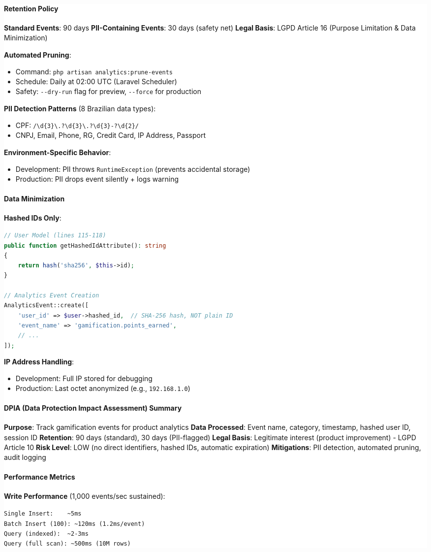 ```sql
```

#### Retention Policy

**Standard Events**: 90 days
**PII-Containing Events**: 30 days (safety net)
**Legal Basis**: LGPD Article 16 (Purpose Limitation & Data Minimization)

**Automated Pruning**:
- Command: `php artisan analytics:prune-events`
- Schedule: Daily at 02:00 UTC (Laravel Scheduler)
- Safety: `--dry-run` flag for preview, `--force` for production

**PII Detection Patterns** (8 Brazilian data types):
- CPF: `/\d{3}\.?\d{3}\.?\d{3}-?\d{2}/`
- CNPJ, Email, Phone, RG, Credit Card, IP Address, Passport

**Environment-Specific Behavior**:
- Development: PII throws `RuntimeException` (prevents accidental storage)
- Production: PII drops event silently + logs warning

#### Data Minimization

**Hashed IDs Only**:
```php
// User Model (lines 115-118)
public function getHashedIdAttribute(): string
{
    return hash('sha256', $this->id);
}

// Analytics Event Creation
AnalyticsEvent::create([
    'user_id' => $user->hashed_id,  // SHA-256 hash, NOT plain ID
    'event_name' => 'gamification.points_earned',
    // ...
]);
```

**IP Address Handling**:
- Development: Full IP stored for debugging
- Production: Last octet anonymized (e.g., `192.168.1.0`)

#### DPIA (Data Protection Impact Assessment) Summary

**Purpose**: Track gamification events for product analytics
**Data Processed**: Event name, category, timestamp, hashed user ID, session ID
**Retention**: 90 days (standard), 30 days (PII-flagged)
**Legal Basis**: Legitimate interest (product improvement) - LGPD Article 10
**Risk Level**: LOW (no direct identifiers, hashed IDs, automatic expiration)
**Mitigations**: PII detection, automated pruning, audit logging

#### Performance Metrics

**Write Performance** (1,000 events/sec sustained):
```
Single Insert:    ~5ms
Batch Insert (100): ~120ms (1.2ms/event)
Query (indexed):  ~2-3ms
Query (full scan): ~500ms (10M rows)
```
